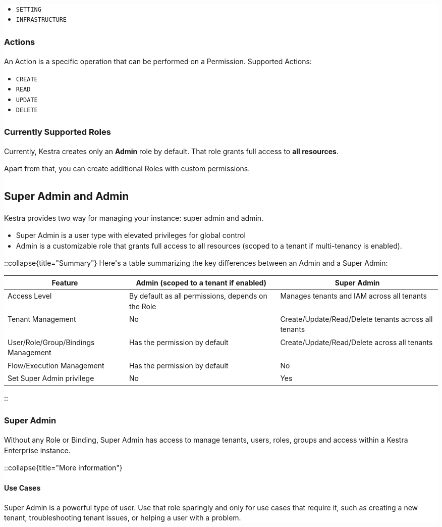 - `SETTING`
- `INFRASTRUCTURE`

### Actions

An Action is a specific operation that can be performed on a Permission. Supported Actions:

- `CREATE`
- `READ`
- `UPDATE`
- `DELETE`

### Currently Supported Roles

Currently, Kestra creates only an **Admin** role by default. That role grants full access to **all resources**.

Apart from that, you can create additional Roles with custom permissions.

## Super Admin and Admin

Kestra provides two way for managing your instance: super admin and admin.

- Super Admin is a user type with elevated privileges for global control
- Admin is a customizable role that grants full access to all resources (scoped to a tenant if multi-tenancy is enabled).

::collapse{title="Summary"}
Here's a table summarizing the key differences between an Admin and a Super Admin:

| Feature                             | Admin (scoped to a tenant if enabled)              | Super Admin                                          |
|-------------------------------------|----------------------------------------------------|------------------------------------------------------|
| Access Level                        | By default as all permissions, depends on the Role | Manages tenants and IAM across all tenants           |
| Tenant Management                   | No                                                 | Create/Update/Read/Delete tenants across all tenants |
| User/Role/Group/Bindings Management | Has the permission by default                      | Create/Update/Read/Delete across all tenants         |
| Flow/Execution Management           | Has the permission by default                      | No                                                   |
| Set Super Admin privilege           | No                                                 | Yes                                                  |

::

### Super Admin

Without any Role or Binding, Super Admin has access to manage tenants, users, roles, groups and access within a Kestra Enterprise instance.


::collapse{title="More information"}

#### Use Cases

Super Admin is a powerful type of user. Use that role sparingly and only for use cases that require it, such as creating
a new tenant, troubleshooting tenant issues, or helping a user with a problem.

